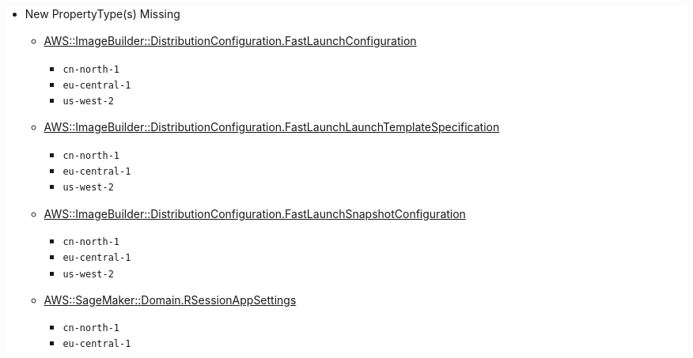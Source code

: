 - New PropertyType(s) Missing
  - [AWS::ImageBuilder::DistributionConfiguration.FastLaunchConfiguration](http://docs.aws.amazon.com/AWSCloudFormation/latest/UserGuide/aws-properties-imagebuilder-distributionconfiguration-fastlaunchconfiguration.html)
    - `cn-north-1`
    - `eu-central-1`
    - `us-west-2`

  - [AWS::ImageBuilder::DistributionConfiguration.FastLaunchLaunchTemplateSpecification](http://docs.aws.amazon.com/AWSCloudFormation/latest/UserGuide/aws-properties-imagebuilder-distributionconfiguration-fastlaunchlaunchtemplatespecification.html)
    - `cn-north-1`
    - `eu-central-1`
    - `us-west-2`

  - [AWS::ImageBuilder::DistributionConfiguration.FastLaunchSnapshotConfiguration](http://docs.aws.amazon.com/AWSCloudFormation/latest/UserGuide/aws-properties-imagebuilder-distributionconfiguration-fastlaunchsnapshotconfiguration.html)
    - `cn-north-1`
    - `eu-central-1`
    - `us-west-2`

  - [AWS::SageMaker::Domain.RSessionAppSettings](http://docs.aws.amazon.com/AWSCloudFormation/latest/UserGuide/aws-properties-sagemaker-domain-rsessionappsettings.html)
    - `cn-north-1`
    - `eu-central-1`

